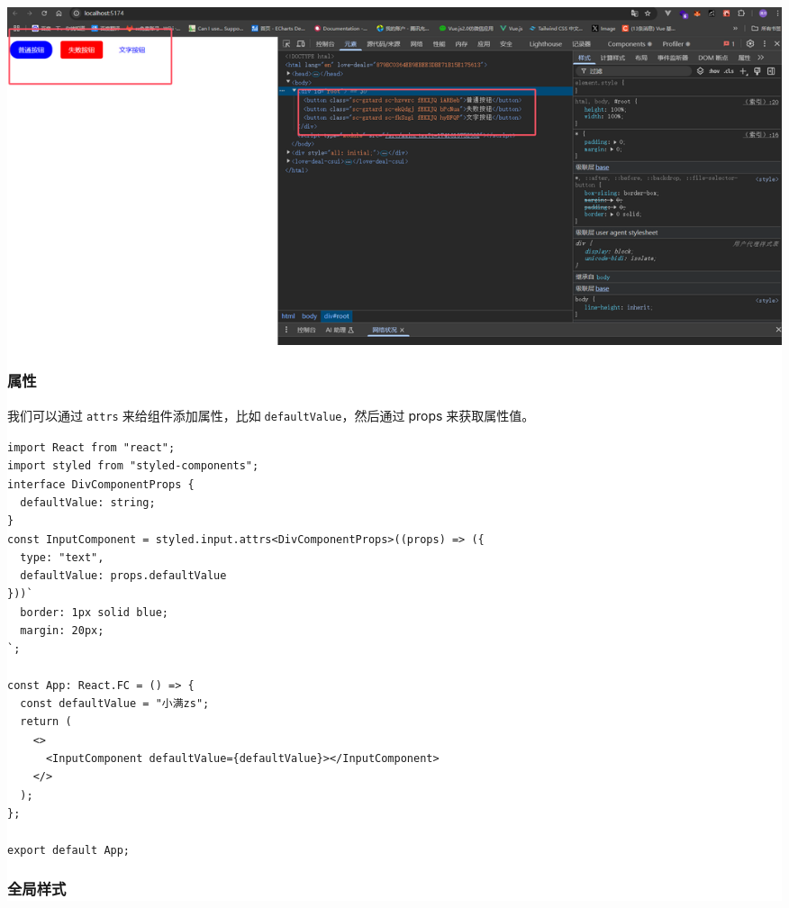 ![在这里插入图片描述](../images/cssinjs-3.png)

### 属性

我们可以通过 `attrs` 来给组件添加属性，比如 `defaultValue`，然后通过 props 来获取属性值。

```tsx
import React from "react";
import styled from "styled-components";
interface DivComponentProps {
  defaultValue: string;
}
const InputComponent = styled.input.attrs<DivComponentProps>((props) => ({
  type: "text",
  defaultValue: props.defaultValue
}))`
  border: 1px solid blue;
  margin: 20px;
`;

const App: React.FC = () => {
  const defaultValue = "小满zs";
  return (
    <>
      <InputComponent defaultValue={defaultValue}></InputComponent>
    </>
  );
};

export default App;
```

### 全局样式
